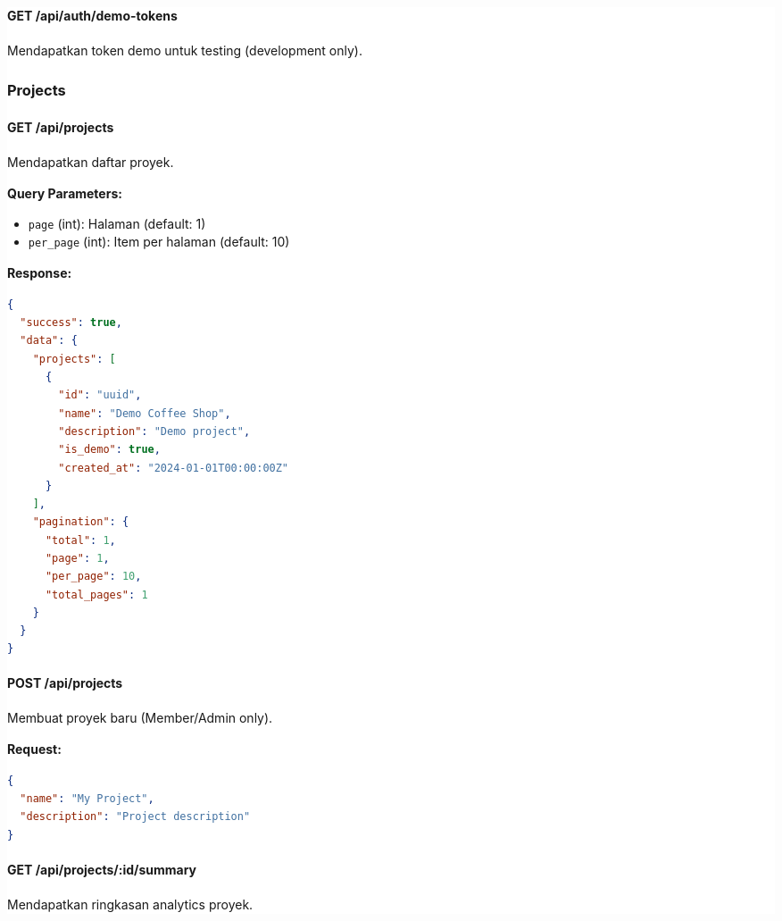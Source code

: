 #### GET /api/auth/demo-tokens

Mendapatkan token demo untuk testing (development only).

### Projects

#### GET /api/projects

Mendapatkan daftar proyek.

**Query Parameters:**

- `page` (int): Halaman (default: 1)
- `per_page` (int): Item per halaman (default: 10)

**Response:**

```json
{
  "success": true,
  "data": {
    "projects": [
      {
        "id": "uuid",
        "name": "Demo Coffee Shop",
        "description": "Demo project",
        "is_demo": true,
        "created_at": "2024-01-01T00:00:00Z"
      }
    ],
    "pagination": {
      "total": 1,
      "page": 1,
      "per_page": 10,
      "total_pages": 1
    }
  }
}
```

#### POST /api/projects

Membuat proyek baru (Member/Admin only).

**Request:**

```json
{
  "name": "My Project",
  "description": "Project description"
}
```

#### GET /api/projects/:id/summary

Mendapatkan ringkasan analytics proyek.
